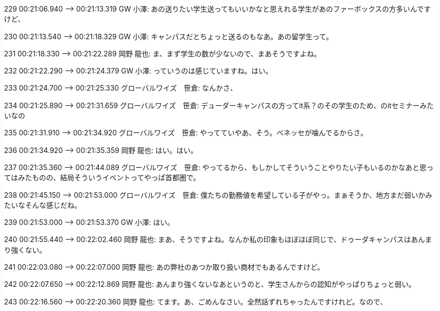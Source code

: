 229
00:21:06.940 --> 00:21:13.319
GW 小澤: あの送りたい学生送ってもいいかなと思えれる学生があのファーボックスの方多いんですけど、

230
00:21:13.540 --> 00:21:18.329
GW 小澤: キャンパスだとちょっと送るのもなあ。あの留学生って。

231
00:21:18.330 --> 00:21:22.289
岡野 龍也: ま、まず学生の数が少ないので、まあそうですよね。

232
00:21:22.290 --> 00:21:24.379
GW 小澤: っていうのは感じていますね。はい。

233
00:21:24.700 --> 00:21:25.330
グローバルワイズ　笹倉: なんかさ、

234
00:21:25.890 --> 00:21:31.659
グローバルワイズ　笹倉: デューダーキャンパスの方ってit系？のその学生のため、のitセミナーみたいなの

235
00:21:31.910 --> 00:21:34.920
グローバルワイズ　笹倉: やってていやあ、そう。ベネッセが噛んでるからさ。

236
00:21:34.920 --> 00:21:35.359
岡野 龍也: はい。はい。

237
00:21:35.360 --> 00:21:44.089
グローバルワイズ　笹倉: やってるから、もしかしてそういうことやりたい子もいるのかなあと思ってはみたものの、結局そういうイベントってやっぱ首都圏で。

238
00:21:45.150 --> 00:21:53.000
グローバルワイズ　笹倉: 僕たちの勤務値を希望している子がやっ。まぁそうか、地方まだ弱いかみたいなそんな感じだね。

239
00:21:53.000 --> 00:21:53.370
GW 小澤: はい。

240
00:21:55.440 --> 00:22:02.460
岡野 龍也: まあ、そうですよね。なんか私の印象もほぼほぼ同じで、ドゥーダキャンパスはあんまり強くない。

241
00:22:03.080 --> 00:22:07.000
岡野 龍也: あの弊社のあつか取り扱い商材でもあるんですけど。

242
00:22:07.650 --> 00:22:12.869
岡野 龍也: あんまり強くないなあというのと、学生さんからの認知がやっぱりちょっと弱い。

243
00:22:16.560 --> 00:22:20.360
岡野 龍也: てます。あ、ごめんなさい。全然話ずれちゃったんですけれど。なので、
